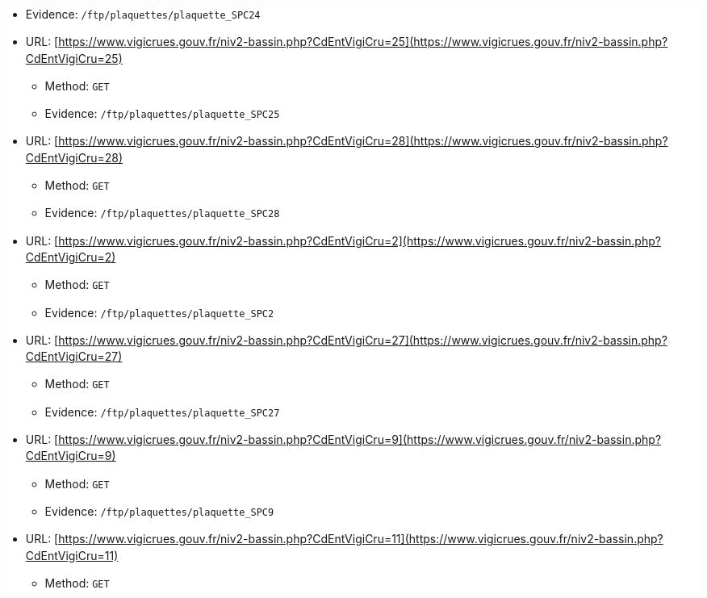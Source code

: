   
  * Evidence: `/ftp/plaquettes/plaquette_SPC24`
  
  
  
  
* URL: [https://www.vigicrues.gouv.fr/niv2-bassin.php?CdEntVigiCru=25](https://www.vigicrues.gouv.fr/niv2-bassin.php?CdEntVigiCru=25)
  
  
  * Method: `GET`
  
  
  * Evidence: `/ftp/plaquettes/plaquette_SPC25`
  
  
  
  
* URL: [https://www.vigicrues.gouv.fr/niv2-bassin.php?CdEntVigiCru=28](https://www.vigicrues.gouv.fr/niv2-bassin.php?CdEntVigiCru=28)
  
  
  * Method: `GET`
  
  
  * Evidence: `/ftp/plaquettes/plaquette_SPC28`
  
  
  
  
* URL: [https://www.vigicrues.gouv.fr/niv2-bassin.php?CdEntVigiCru=2](https://www.vigicrues.gouv.fr/niv2-bassin.php?CdEntVigiCru=2)
  
  
  * Method: `GET`
  
  
  * Evidence: `/ftp/plaquettes/plaquette_SPC2`
  
  
  
  
* URL: [https://www.vigicrues.gouv.fr/niv2-bassin.php?CdEntVigiCru=27](https://www.vigicrues.gouv.fr/niv2-bassin.php?CdEntVigiCru=27)
  
  
  * Method: `GET`
  
  
  * Evidence: `/ftp/plaquettes/plaquette_SPC27`
  
  
  
  
* URL: [https://www.vigicrues.gouv.fr/niv2-bassin.php?CdEntVigiCru=9](https://www.vigicrues.gouv.fr/niv2-bassin.php?CdEntVigiCru=9)
  
  
  * Method: `GET`
  
  
  * Evidence: `/ftp/plaquettes/plaquette_SPC9`
  
  
  
  
* URL: [https://www.vigicrues.gouv.fr/niv2-bassin.php?CdEntVigiCru=11](https://www.vigicrues.gouv.fr/niv2-bassin.php?CdEntVigiCru=11)
  
  
  * Method: `GET`
  
  